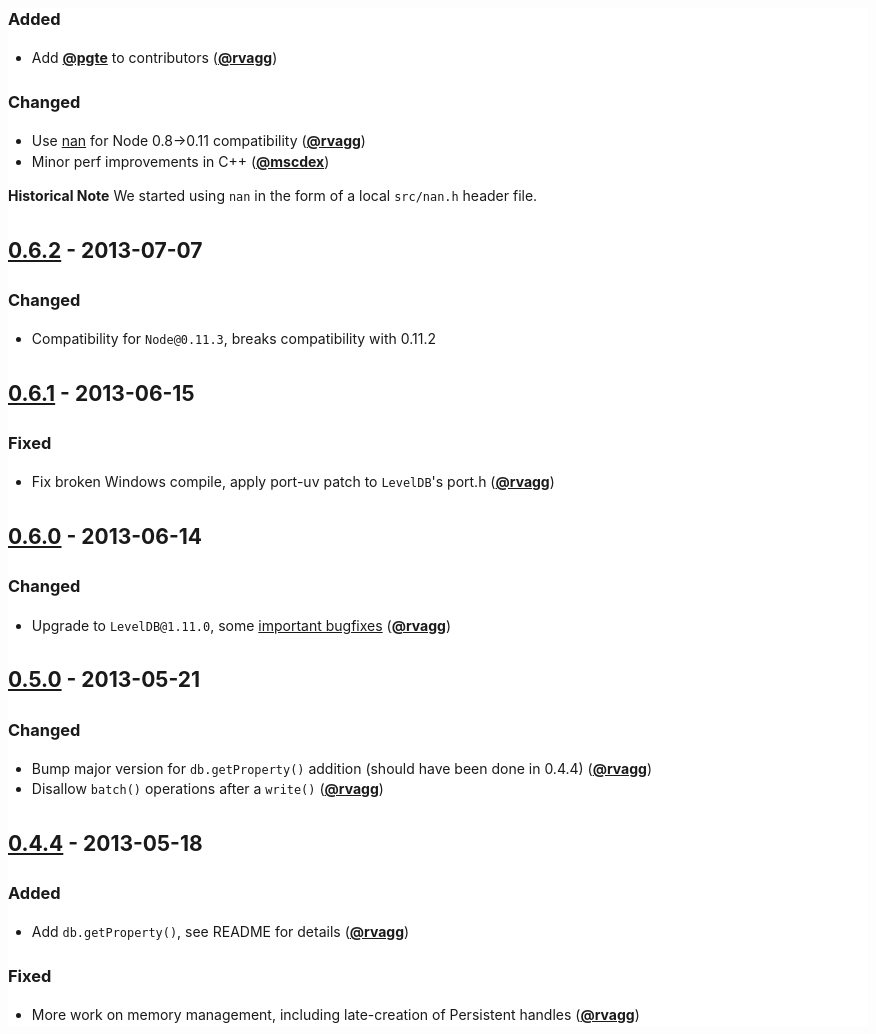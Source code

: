 ### Added

- Add [**@pgte**](https://github.com/pgte) to contributors ([**@rvagg**](https://github.com/rvagg))

### Changed

- Use [nan](https://github.com/rvagg/nan) for Node 0.8->0.11 compatibility ([**@rvagg**](https://github.com/rvagg))
- Minor perf improvements in C++ ([**@mscdex**](https://github.com/mscdex))

**Historical Note** We started using `nan` in the form of a local `src/nan.h` header file.

## [0.6.2] - 2013-07-07

### Changed

- Compatibility for `Node@0.11.3`, breaks compatibility with 0.11.2

## [0.6.1] - 2013-06-15

### Fixed

- Fix broken Windows compile, apply port-uv patch to `LevelDB`'s port.h ([**@rvagg**](https://github.com/rvagg))

## [0.6.0] - 2013-06-14

### Changed

- Upgrade to `LevelDB@1.11.0`, some [important bugfixes](https://groups.google.com/forum/#!topic/leveldb/vS1JvmGlp4E) ([**@rvagg**](https://github.com/rvagg))

## [0.5.0] - 2013-05-21

### Changed

- Bump major version for `db.getProperty()` addition (should have been done in 0.4.4) ([**@rvagg**](https://github.com/rvagg))
- Disallow `batch()` operations after a `write()` ([**@rvagg**](https://github.com/rvagg))

## [0.4.4] - 2013-05-18

### Added

- Add `db.getProperty()`, see README for details ([**@rvagg**](https://github.com/rvagg))

### Fixed

- More work on memory management, including late-creation of Persistent handles ([**@rvagg**](https://github.com/rvagg))


[5.5.1]: https://github.com/Level/leveldown/compare/v5.5.0...v5.5.1
[5.5.0]: https://github.com/Level/leveldown/compare/v5.4.1...v5.5.0
[5.4.1]: https://github.com/Level/leveldown/compare/v5.4.0...v5.4.1
[5.4.0]: https://github.com/Level/leveldown/compare/v5.3.0...v5.4.0
[5.3.0]: https://github.com/Level/leveldown/compare/v5.3.0-0...v5.3.0
[5.3.0-0]: https://github.com/Level/leveldown/compare/v5.2.1...v5.3.0-0
[5.2.1]: https://github.com/Level/leveldown/compare/v5.2.0...v5.2.1
[5.2.0]: https://github.com/Level/leveldown/compare/v5.1.1...v5.2.0
[5.1.1]: https://github.com/Level/leveldown/compare/v5.1.0...v5.1.1
[5.1.0]: https://github.com/Level/leveldown/compare/v5.0.3...v5.1.0
[5.0.3]: https://github.com/Level/leveldown/compare/v5.0.2...v5.0.3
[5.0.2]: https://github.com/Level/leveldown/compare/v5.0.1...v5.0.2
[5.0.1]: https://github.com/Level/leveldown/compare/v5.0.0...v5.0.1
[5.0.0]: https://github.com/Level/leveldown/compare/v4.0.2...v5.0.0
[4.0.2]: https://github.com/Level/leveldown/compare/v4.0.1...v4.0.2
[4.0.1]: https://github.com/Level/leveldown/compare/v4.0.0...v4.0.1
[4.0.0]: https://github.com/Level/leveldown/compare/v3.0.2...v4.0.0
[3.0.2]: https://github.com/Level/leveldown/compare/v3.0.1...v3.0.2
[3.0.1]: https://github.com/Level/leveldown/compare/v3.0.0...v3.0.1
[3.0.0]: https://github.com/Level/leveldown/compare/v2.1.1...v3.0.0
[2.1.1]: https://github.com/Level/leveldown/compare/v2.1.0...v2.1.1
[2.1.0]: https://github.com/Level/leveldown/compare/v2.0.2...v2.1.0
[2.0.2]: https://github.com/Level/leveldown/compare/v2.0.1...v2.0.2
[2.0.1]: https://github.com/Level/leveldown/compare/v2.0.0...v2.0.1
[2.0.0]: https://github.com/Level/leveldown/compare/v1.9.0...v2.0.0
[1.9.0]: https://github.com/Level/leveldown/compare/v1.8.0...v1.9.0
[1.8.0]: https://github.com/Level/leveldown/compare/v1.7.2...v1.8.0
[1.7.2]: https://github.com/Level/leveldown/compare/v1.7.1...v1.7.2
[1.7.1]: https://github.com/Level/leveldown/compare/v1.7.0...v1.7.1
[1.7.0]: https://github.com/Level/leveldown/compare/v1.7.0-0...v1.7.0
[1.7.0-0]: https://github.com/Level/leveldown/compare/v1.6.0...v1.7.0-0
[1.6.0]: https://github.com/Level/leveldown/compare/v1.5.3...v1.6.0
[1.5.3]: https://github.com/Level/leveldown/compare/v1.5.2...v1.5.3
[1.5.2]: https://github.com/Level/leveldown/compare/v1.5.1...v1.5.2
[1.5.1]: https://github.com/Level/leveldown/compare/v1.5.0...v1.5.1
[1.5.0]: https://github.com/Level/leveldown/compare/v1.4.6...v1.5.0
[1.4.6]: https://github.com/Level/leveldown/compare/v1.4.5...v1.4.6
[1.4.5]: https://github.com/Level/leveldown/compare/v1.4.4...v1.4.5
[1.4.4]: https://github.com/Level/leveldown/compare/v1.4.3...v1.4.4
[1.4.3]: https://github.com/Level/leveldown/compare/v1.4.2...v1.4.3
[1.4.2]: https://github.com/Level/leveldown/compare/v1.4.1...v1.4.2
[1.4.1]: https://github.com/Level/leveldown/compare/v1.4.0...v1.4.1
[1.4.0]: https://github.com/Level/leveldown/compare/v1.3.1-0...v1.4.0
[1.3.1-0]: https://github.com/Level/leveldown/compare/v1.3.0...v1.3.1-0
[1.3.0]: https://github.com/Level/leveldown/compare/v1.2.2...v1.3.0
[1.2.2]: https://github.com/Level/leveldown/compare/v1.2.1...v1.2.2
[1.2.1]: https://github.com/Level/leveldown/compare/v1.2.0...v1.2.1
[1.2.0]: https://github.com/Level/leveldown/compare/v1.1.0...v1.2.0
[1.1.0]: https://github.com/Level/leveldown/compare/v1.0.7...v1.1.0
[1.0.7]: https://github.com/Level/leveldown/compare/v1.0.6...v1.0.7
[1.0.6]: https://github.com/Level/leveldown/compare/v1.0.5...v1.0.6
[1.0.5]: https://github.com/Level/leveldown/compare/v1.0.4...v1.0.5
[1.0.4]: https://github.com/Level/leveldown/compare/v1.0.3...v1.0.4
[1.0.3]: https://github.com/Level/leveldown/compare/v1.0.2...v1.0.3
[1.0.2]: https://github.com/Level/leveldown/compare/v1.0.1...v1.0.2
[1.0.1]: https://github.com/Level/leveldown/compare/v1.0.0...v1.0.1
[1.0.0]: https://github.com/Level/leveldown/compare/v0.10.6...v1.0.0
[0.10.6]: https://github.com/Level/leveldown/compare/v0.10.5...v0.10.6
[0.10.5]: https://github.com/Level/leveldown/compare/v0.10.4...v0.10.5
[0.10.4]: https://github.com/Level/leveldown/compare/v0.10.3...v0.10.4
[0.10.3]: https://github.com/Level/leveldown/compare/v0.10.2...v0.10.3
[0.10.2]: https://github.com/Level/leveldown/compare/v0.10.1...v0.10.2
[0.10.1]: https://github.com/Level/leveldown/compare/0.10.0...v0.10.1
[0.10.0]: https://github.com/Level/leveldown/compare/0.9.2...0.10.0
[0.9.2]: https://github.com/Level/leveldown/compare/0.9.1...0.9.2
[0.9.1]: https://github.com/Level/leveldown/compare/0.9.0...0.9.1
[0.9.0]: https://github.com/Level/leveldown/compare/0.8.3...0.9.0
[0.8.3]: https://github.com/Level/leveldown/compare/0.8.2...0.8.3
[0.8.2]: https://github.com/Level/leveldown/compare/0.8.1...0.8.2
[0.8.1]: https://github.com/Level/leveldown/compare/0.8.0...0.8.1
[0.8.0]: https://github.com/Level/leveldown/compare/0.7.0...0.8.0
[0.7.0]: https://github.com/Level/leveldown/compare/0.6.2...0.7.0
[0.6.2]: https://github.com/Level/leveldown/compare/0.6.1...0.6.2
[0.6.1]: https://github.com/Level/leveldown/compare/0.6.0...0.6.1
[0.6.0]: https://github.com/Level/leveldown/compare/0.5.0...0.6.0
[0.5.0]: https://github.com/Level/leveldown/compare/0.4.4...0.5.0
[0.4.4]: https://github.com/Level/leveldown/compare/0.4.3...0.4.4
[0.4.3]: https://github.com/Level/leveldown/compare/0.4.2...0.4.3
[0.4.2]: https://github.com/Level/leveldown/compare/0.4.1...0.4.2
[0.4.1]: https://github.com/Level/leveldown/compare/0.4.0...0.4.1
[0.4.0]: https://github.com/Level/leveldown/compare/0.3.1...0.4.0
[0.3.1]: https://github.com/Level/leveldown/compare/0.3.0...0.3.1
[0.3.0]: https://github.com/Level/leveldown/compare/0.2.3...0.3.0
[0.2.3]: https://github.com/Level/leveldown/compare/0.2.2...0.2.3
[0.2.2]: https://github.com/Level/leveldown/compare/0.2.1...0.2.2
[0.2.1]: https://github.com/Level/leveldown/compare/0.2.0...0.2.1
[0.2.0]: https://github.com/Level/leveldown/compare/0.1.4...0.2.0
[0.1.4]: https://github.com/Level/leveldown/compare/0.1.3...0.1.4
[0.1.3]: https://github.com/Level/leveldown/compare/0.1.2...0.1.3
[0.1.2]: https://github.com/Level/leveldown/compare/0.1.1...0.1.2
[0.1.1]: https://github.com/Level/leveldown/compare/0.1.0...0.1.1
[0.1.0]: https://github.com/Level/leveldown/compare/0.0.2...0.1.0
[0.0.2]: https://github.com/Level/leveldown/compare/0.0.1...0.0.2
[0.0.1]: https://github.com/Level/leveldown/compare/0.0.0...0.0.1